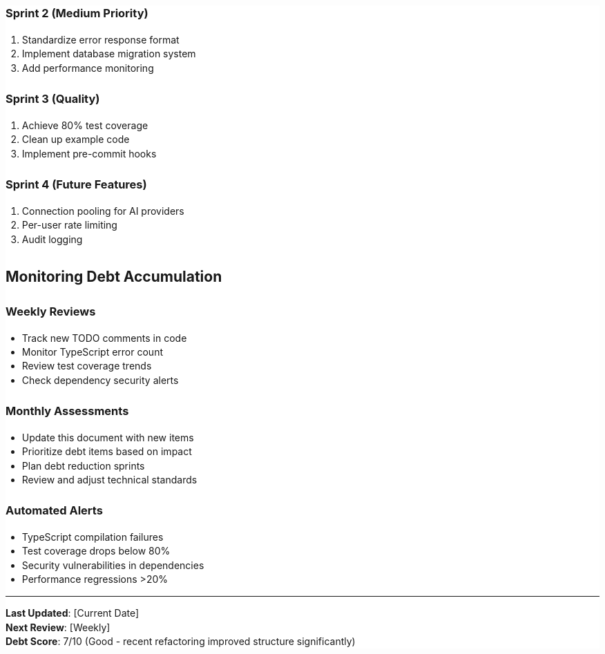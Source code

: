 ### **Sprint 2 (Medium Priority)**  
1. Standardize error response format
2. Implement database migration system
3. Add performance monitoring

### **Sprint 3 (Quality)**
1. Achieve 80% test coverage
2. Clean up example code
3. Implement pre-commit hooks

### **Sprint 4 (Future Features)**
1. Connection pooling for AI providers
2. Per-user rate limiting
3. Audit logging

## Monitoring Debt Accumulation

### **Weekly Reviews**
- Track new TODO comments in code
- Monitor TypeScript error count
- Review test coverage trends
- Check dependency security alerts

### **Monthly Assessments**
- Update this document with new items
- Prioritize debt items based on impact
- Plan debt reduction sprints
- Review and adjust technical standards

### **Automated Alerts**
- TypeScript compilation failures
- Test coverage drops below 80%
- Security vulnerabilities in dependencies
- Performance regressions >20%

---

**Last Updated**: [Current Date]  
**Next Review**: [Weekly]  
**Debt Score**: 7/10 (Good - recent refactoring improved structure significantly)